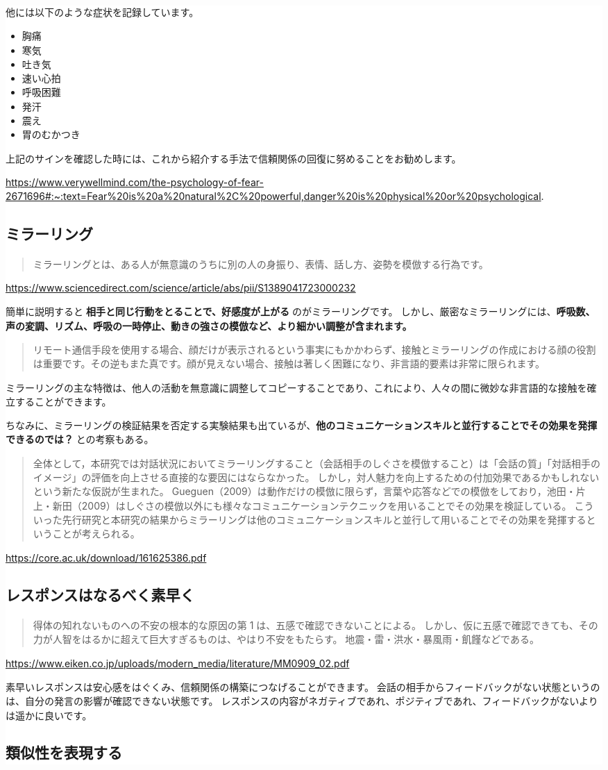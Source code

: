 他には以下のような症状を記録しています。

- 胸痛
- 寒気
- 吐き気
- 速い心拍
- 呼吸困難
- 発汗
- 震え
- 胃のむかつき

上記のサインを確認した時には、これから紹介する手法で信頼関係の回復に努めることをお勧めします。

https://www.verywellmind.com/the-psychology-of-fear-2671696#:~:text=Fear%20is%20a%20natural%2C%20powerful,danger%20is%20physical%20or%20psychological.



## ミラーリング

> ミラーリングとは、ある人が無意識のうちに別の人の身振り、表情、話し方、姿勢を模倣する行為です。

https://www.sciencedirect.com/science/article/abs/pii/S1389041723000232

簡単に説明すると **相手と同じ行動をとることで、好感度が上がる** のがミラーリングです。
しかし、厳密なミラーリングには、**呼吸数、声の変調、リズム、呼吸の一時停止、動きの強さの模倣など、より細かい調整が含まれます。** 

> リモート通信手段を使用する場合、顔だけが表示されるという事実にもかかわらず、接触とミラーリングの作成における顔の役割は重要です。その逆もまた真です。顔が見えない場合、接触は著しく困難になり、非言語的要素は非常に限られます。

ミラーリングの主な特徴は、他人の活動を無意識に調整してコピーすることであり、これにより、人々の間に微妙な非言語的な接触を確立することができます。

ちなみに、ミラーリングの検証結果を否定する実験結果も出ているが、**他のコミュニケーションスキルと並行することでその効果を発揮できるのでは？** との考察もある。

> 全体として，本研究では対話状況においてミラーリングすること（会話相手のしぐさを模倣すること）は「会話の質」「対話相手のイメージ」の評価を向上させる直接的な要因にはならなかった。
> しかし，対人魅力を向上するための付加効果であるかもしれないという新たな仮説が生まれた。
> Gueguen（2009）は動作だけの模倣に限らず，言葉や応答などでの模倣をしており，池田・片上・新田（2009）はしぐさの模倣以外にも様々なコミュニケーションテクニックを用いることでその効果を検証している。
> こういった先行研究と本研究の結果からミラーリングは他のコミュニケーションスキルと並行して用いることでその効果を発揮するということが考えられる。

https://core.ac.uk/download/161625386.pdf


## レスポンスはなるべく素早く

> 得体の知れないものへの不安の根本的な原因の第 1 は、五感で確認できないことによる。
> しかし、仮に五感で確認できても、その力が人智をはるかに超えて巨大すぎるものは、やはり不安をもたらす。
> 地震・雷・洪水・暴風雨・飢饉などである。

https://www.eiken.co.jp/uploads/modern_media/literature/MM0909_02.pdf

素早いレスポンスは安心感をはぐくみ、信頼関係の構築につなげることができます。
会話の相手からフィードバックがない状態というのは、自分の発言の影響が確認できない状態です。
レスポンスの内容がネガティブであれ、ポジティブであれ、フィードバックがないよりは遥かに良いです。



## 類似性を表現する
